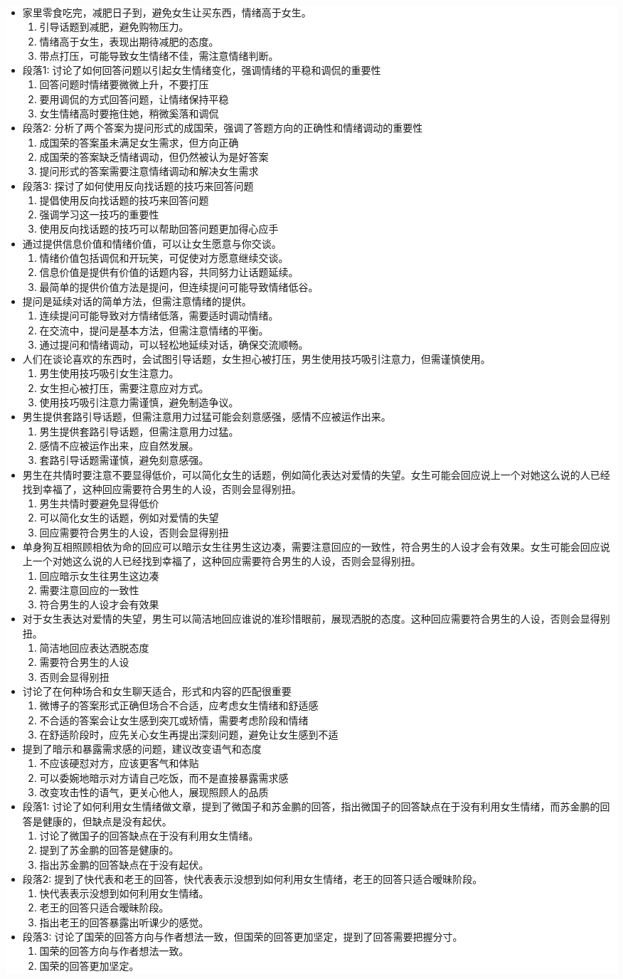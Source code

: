 -   家里零食吃完，减肥日子到，避免女生让买东西，情绪高于女生。
    1.  引导话题到减肥，避免购物压力。
    2.  情绪高于女生，表现出期待减肥的态度。
    3.  带点打压，可能导致女生情绪不佳，需注意情绪判断。
-   段落1: 讨论了如何回答问题以引起女生情绪变化，强调情绪的平稳和调侃的重要性
    1.  回答问题时情绪要微微上升，不要打压
    2.  要用调侃的方式回答问题，让情绪保持平稳
    3.  女生情绪高时要拖住她，稍微奚落和调侃
-   段落2: 分析了两个答案为提问形式的成国荣，强调了答题方向的正确性和情绪调动的重要性
    1.  成国荣的答案虽未满足女生需求，但方向正确
    2.  成国荣的答案缺乏情绪调动，但仍然被认为是好答案
    3.  提问形式的答案需要注意情绪调动和解决女生需求
-   段落3: 探讨了如何使用反向找话题的技巧来回答问题
    1.  提倡使用反向找话题的技巧来回答问题
    2.  强调学习这一技巧的重要性
    3.  使用反向找话题的技巧可以帮助回答问题更加得心应手
-   通过提供信息价值和情绪价值，可以让女生愿意与你交谈。
    1.  情绪价值包括调侃和开玩笑，可促使对方愿意继续交谈。
    2.  信息价值是提供有价值的话题内容，共同努力让话题延续。
    3.  最简单的提供价值方法是提问，但连续提问可能导致情绪低谷。
-   提问是延续对话的简单方法，但需注意情绪的提供。
    1.  连续提问可能导致对方情绪低落，需要适时调动情绪。
    2.  在交流中，提问是基本方法，但需注意情绪的平衡。
    3.  通过提问和情绪调动，可以轻松地延续对话，确保交流顺畅。
-   人们在谈论喜欢的东西时，会试图引导话题，女生担心被打压，男生使用技巧吸引注意力，但需谨慎使用。
    1.  男生使用技巧吸引女生注意力。
    2.  女生担心被打压，需要注意应对方式。
    3.  使用技巧吸引注意力需谨慎，避免制造争议。
-   男生提供套路引导话题，但需注意用力过猛可能会刻意感强，感情不应被运作出来。
    1.  男生提供套路引导话题，但需注意用力过猛。
    2.  感情不应被运作出来，应自然发展。
    3.  套路引导话题需谨慎，避免刻意感强。
-   男生在共情时要注意不要显得低价，可以简化女生的话题，例如简化表达对爱情的失望。女生可能会回应说上一个对她这么说的人已经找到幸福了，这种回应需要符合男生的人设，否则会显得别扭。
    1.  男生共情时要避免显得低价
    2.  可以简化女生的话题，例如对爱情的失望
    3.  回应需要符合男生的人设，否则会显得别扭
-   单身狗互相照顾相依为命的回应可以暗示女生往男生这边凑，需要注意回应的一致性，符合男生的人设才会有效果。女生可能会回应说上一个对她这么说的人已经找到幸福了，这种回应需要符合男生的人设，否则会显得别扭。
    1.  回应暗示女生往男生这边凑
    2.  需要注意回应的一致性
    3.  符合男生的人设才会有效果
-   对于女生表达对爱情的失望，男生可以简洁地回应谁说的准珍惜眼前，展现洒脱的态度。这种回应需要符合男生的人设，否则会显得别扭。
    1.  简洁地回应表达洒脱态度
    2.  需要符合男生的人设
    3.  否则会显得别扭
-   讨论了在何种场合和女生聊天适合，形式和内容的匹配很重要
    1.  微博子的答案形式正确但场合不合适，应考虑女生情绪和舒适感
    2.  不合适的答案会让女生感到突兀或矫情，需要考虑阶段和情绪
    3.  在舒适阶段时，应先关心女生再提出深刻问题，避免让女生感到不适
-   提到了暗示和暴露需求感的问题，建议改变语气和态度
    1.  不应该硬怼对方，应该更客气和体贴
    2.  可以委婉地暗示对方请自己吃饭，而不是直接暴露需求感
    3.  改变攻击性的语气，更关心他人，展现照顾人的品质
-   段落1: 讨论了如何利用女生情绪做文章，提到了微国子和苏金鹏的回答，指出微国子的回答缺点在于没有利用女生情绪，而苏金鹏的回答是健康的，但缺点是没有起伏。
    1.  讨论了微国子的回答缺点在于没有利用女生情绪。
    2.  提到了苏金鹏的回答是健康的。
    3.  指出苏金鹏的回答缺点在于没有起伏。
-   段落2: 提到了快代表和老王的回答，快代表表示没想到如何利用女生情绪，老王的回答只适合暧昧阶段。
    1.  快代表表示没想到如何利用女生情绪。
    2.  老王的回答只适合暧昧阶段。
    3.  指出老王的回答暴露出听课少的感觉。
-   段落3: 讨论了国荣的回答方向与作者想法一致，但国荣的回答更加坚定，提到了回答需要把握分寸。
    1.  国荣的回答方向与作者想法一致。
    2.  国荣的回答更加坚定。
